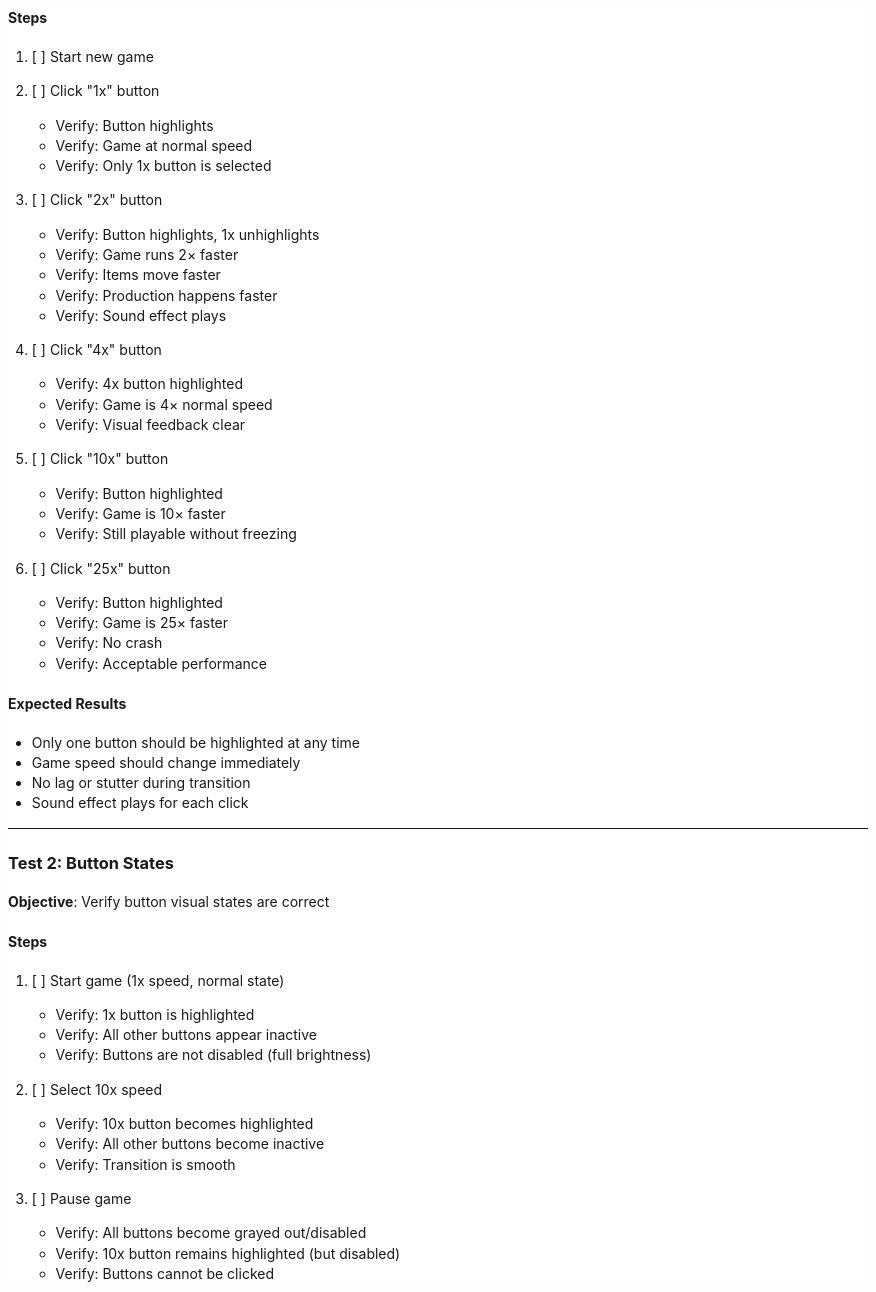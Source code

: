 #### Steps
1. [ ] Start new game
2. [ ] Click "1x" button
   - Verify: Button highlights
   - Verify: Game at normal speed
   - Verify: Only 1x button is selected

3. [ ] Click "2x" button
   - Verify: Button highlights, 1x unhighlights
   - Verify: Game runs 2× faster
   - Verify: Items move faster
   - Verify: Production happens faster
   - Verify: Sound effect plays

4. [ ] Click "4x" button
   - Verify: 4x button highlighted
   - Verify: Game is 4× normal speed
   - Verify: Visual feedback clear

5. [ ] Click "10x" button
   - Verify: Button highlighted
   - Verify: Game is 10× faster
   - Verify: Still playable without freezing

6. [ ] Click "25x" button
   - Verify: Button highlighted
   - Verify: Game is 25× faster
   - Verify: No crash
   - Verify: Acceptable performance

#### Expected Results
- Only one button should be highlighted at any time
- Game speed should change immediately
- No lag or stutter during transition
- Sound effect plays for each click

---

### Test 2: Button States

**Objective**: Verify button visual states are correct

#### Steps
1. [ ] Start game (1x speed, normal state)
   - Verify: 1x button is highlighted
   - Verify: All other buttons appear inactive
   - Verify: Buttons are not disabled (full brightness)

2. [ ] Select 10x speed
   - Verify: 10x button becomes highlighted
   - Verify: All other buttons become inactive
   - Verify: Transition is smooth

3. [ ] Pause game
   - Verify: All buttons become grayed out/disabled
   - Verify: 10x button remains highlighted (but disabled)
   - Verify: Buttons cannot be clicked
